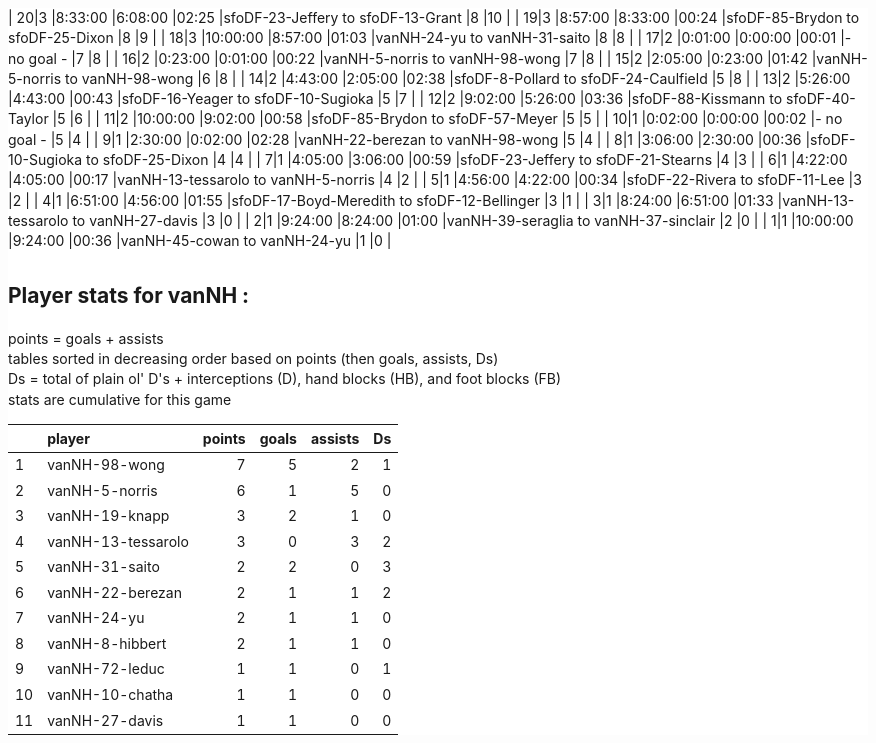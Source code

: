 |    20|3      |8:33:00  |6:08:00 |02:25       |sfoDF-23-Jeffery to sfoDF-13-Grant           |8     |10    |
|    19|3      |8:57:00  |8:33:00 |00:24       |sfoDF-85-Brydon to sfoDF-25-Dixon            |8     |9     |
|    18|3      |10:00:00 |8:57:00 |01:03       |vanNH-24-yu to vanNH-31-saito                |8     |8     |
|    17|2      |0:01:00  |0:00:00 |00:01       |- no goal -                                  |7     |8     |
|    16|2      |0:23:00  |0:01:00 |00:22       |vanNH-5-norris to vanNH-98-wong              |7     |8     |
|    15|2      |2:05:00  |0:23:00 |01:42       |vanNH-5-norris to vanNH-98-wong              |6     |8     |
|    14|2      |4:43:00  |2:05:00 |02:38       |sfoDF-8-Pollard to sfoDF-24-Caulfield        |5     |8     |
|    13|2      |5:26:00  |4:43:00 |00:43       |sfoDF-16-Yeager to sfoDF-10-Sugioka          |5     |7     |
|    12|2      |9:02:00  |5:26:00 |03:36       |sfoDF-88-Kissmann to sfoDF-40-Taylor         |5     |6     |
|    11|2      |10:00:00 |9:02:00 |00:58       |sfoDF-85-Brydon to sfoDF-57-Meyer            |5     |5     |
|    10|1      |0:02:00  |0:00:00 |00:02       |- no goal -                                  |5     |4     |
|     9|1      |2:30:00  |0:02:00 |02:28       |vanNH-22-berezan to vanNH-98-wong            |5     |4     |
|     8|1      |3:06:00  |2:30:00 |00:36       |sfoDF-10-Sugioka to sfoDF-25-Dixon           |4     |4     |
|     7|1      |4:05:00  |3:06:00 |00:59       |sfoDF-23-Jeffery to sfoDF-21-Stearns         |4     |3     |
|     6|1      |4:22:00  |4:05:00 |00:17       |vanNH-13-tessarolo to vanNH-5-norris         |4     |2     |
|     5|1      |4:56:00  |4:22:00 |00:34       |sfoDF-22-Rivera to sfoDF-11-Lee              |3     |2     |
|     4|1      |6:51:00  |4:56:00 |01:55       |sfoDF-17-Boyd-Meredith to sfoDF-12-Bellinger |3     |1     |
|     3|1      |8:24:00  |6:51:00 |01:33       |vanNH-13-tessarolo to vanNH-27-davis         |3     |0     |
|     2|1      |9:24:00  |8:24:00 |01:00       |vanNH-39-seraglia to vanNH-37-sinclair       |2     |0     |
|     1|1      |10:00:00 |9:24:00 |00:36       |vanNH-45-cowan to vanNH-24-yu                |1     |0     |

## Player stats for vanNH <a id="away"></a>:

points = goals + assists  
tables sorted in decreasing order based on points (then goals, assists, Ds)  
Ds = total of plain ol' D's + interceptions (D), hand blocks (HB), and foot blocks (FB)  
stats are cumulative for this game


|   |player             | points| goals| assists| Ds|
|:--|:------------------|------:|-----:|-------:|--:|
|1  |vanNH-98-wong      |      7|     5|       2|  1|
|2  |vanNH-5-norris     |      6|     1|       5|  0|
|3  |vanNH-19-knapp     |      3|     2|       1|  0|
|4  |vanNH-13-tessarolo |      3|     0|       3|  2|
|5  |vanNH-31-saito     |      2|     2|       0|  3|
|6  |vanNH-22-berezan   |      2|     1|       1|  2|
|7  |vanNH-24-yu        |      2|     1|       1|  0|
|8  |vanNH-8-hibbert    |      2|     1|       1|  0|
|9  |vanNH-72-leduc     |      1|     1|       0|  1|
|10 |vanNH-10-chatha    |      1|     1|       0|  0|
|11 |vanNH-27-davis     |      1|     1|       0|  0|